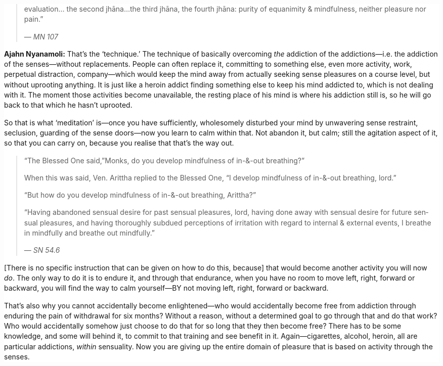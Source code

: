 > evaluation… the second jhāna…the third jhāna, the fourth jhāna: purity
> of equanimity & mindfulness, neither pleasure nor pain.”
>
> — <cite>MN 107</cite>

</div>

**Ajahn Nyanamoli:** That’s the ‘technique.’ The technique of basically
overcoming *the* addiction of the addictions—i.e. the addiction of the
senses—without replacements. People can often replace it, committing to
something else, even more activity, work, perpetual distraction,
company—which would keep the mind away from actually seeking sense
pleasures on a course level, but without uprooting anything. It is just
like a heroin addict finding something else to keep his mind addicted
to, which is not dealing with it. The moment those activities become
unavailable, the resting place of his mind is where his addiction still
is, so he will go back to that which he hasn’t uprooted.

So that is what ‘meditation’ is—once you have sufficiently, wholesomely
disturbed your mind by unwavering sense restraint, seclusion, guarding
of the sense doors—now you learn to calm within that. Not abandon it,
but calm; still the agitation aspect of it, so that you can carry on,
because you realise that that’s the way out.

<div lang="en">

> “The Blessed One said,”Monks, do you develop mindfulness of in-&-out
> breathing?”
>
> When this was said, Ven. Arittha replied to the Blessed One, “I
> develop mindfulness of in-&-out breathing, lord.”
>
> “But how do you develop mindfulness of in-&-out breathing, Arittha?”
>
> “Having abandoned sensual desire for past sensual pleasures, lord,
> having done away with sensual desire for future sensual pleasures, and
> having thoroughly subdued perceptions of irritation with regard to
> internal & external events, I breathe in mindfully and breathe out
> mindfully.”
>
> — <cite>SN 54.6</cite>

</div>

\[There is no specific instruction that can be given on how to do this,
because\] that would become another activity you will now *do*. The only
way to do it is to endure it, and through that endurance, when you have
no room to move left, right, forward or backward, you will find the way
to calm yourself—BY not moving left, right, forward or backward.

That’s also why you cannot accidentally become enlightened—who would
accidentally become free from addiction through enduring the pain of
withdrawal for six months? Without a reason, without a determined goal
to go through that and do that work? Who would accidentally somehow just
choose to do that for so long that they then become free? There has to
be some knowledge, and some will behind it, to commit to that training
and see benefit in it. Again—cigarettes, alcohol, heroin, all are
particular addictions, *within* sensuality. Now you are giving up the
entire domain of pleasure that is based on activity through the senses.
